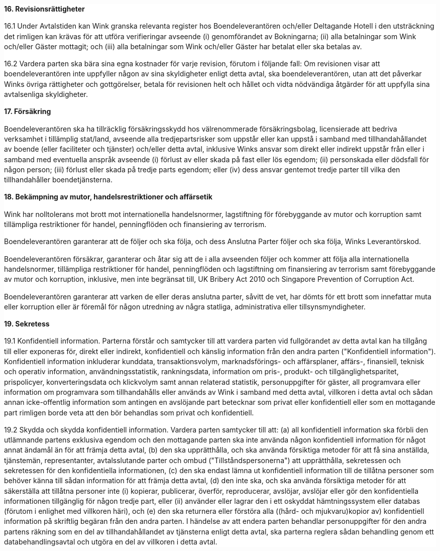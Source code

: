 **16. Revisionsrättigheter**

16.1 Under Avtalstiden kan Wink granska relevanta register hos Boendeleverantören och/eller Deltagande Hotell i den utsträckning det rimligen kan krävas för att utföra verifieringar avseende (i) genomförandet av Bokningarna; (ii) alla betalningar som Wink och/eller Gäster mottagit; och (iii) alla betalningar som Wink och/eller Gäster har betalat eller ska betalas av.

16.2 Vardera parten ska bära sina egna kostnader för varje revision, förutom i följande fall: Om revisionen visar att boendeleverantören inte uppfyller någon av sina skyldigheter enligt detta avtal, ska boendeleverantören, utan att det påverkar Winks övriga rättigheter och gottgörelser, betala för revisionen helt och hållet och vidta nödvändiga åtgärder för att uppfylla sina avtalsenliga skyldigheter.

**17. Försäkring**

Boendeleverantören ska ha tillräcklig försäkringsskydd hos välrenommerade försäkringsbolag, licensierade att bedriva verksamhet i tillämplig stat/land, avseende alla tredjepartsrisker som uppstår eller kan uppstå i samband med tillhandahållandet av boende (eller faciliteter och tjänster) och/eller detta avtal, inklusive Winks ansvar som direkt eller indirekt uppstår från eller i samband med eventuella anspråk avseende (i) förlust av eller skada på fast eller lös egendom; (ii) personskada eller dödsfall för någon person; (iii) förlust eller skada på tredje parts egendom; eller (iv) dess ansvar gentemot tredje parter till vilka den tillhandahåller boendetjänsterna.

**18. Bekämpning av mutor, handelsrestriktioner och affärsetik**

Wink har nolltolerans mot brott mot internationella handelsnormer, lagstiftning för förebyggande av mutor och korruption samt tillämpliga restriktioner för handel, penningflöden och finansiering av terrorism.

Boendeleverantören garanterar att de följer och ska följa, och dess Anslutna Parter följer och ska följa, Winks Leverantörskod.

Boendeleverantören försäkrar, garanterar och åtar sig att de i alla avseenden följer och kommer att följa alla internationella handelsnormer, tillämpliga restriktioner för handel, penningflöden och lagstiftning om finansiering av terrorism samt förebyggande av mutor och korruption, inklusive, men inte begränsat till, UK Bribery Act 2010 och Singapore Prevention of Corruption Act.

Boendeleverantören garanterar att varken de eller deras anslutna parter, såvitt de vet, har dömts för ett brott som innefattar muta eller korruption eller är föremål för någon utredning av några statliga, administrativa eller tillsynsmyndigheter.

**19. Sekretess**

19.1 Konfidentiell information. Parterna förstår och samtycker till att vardera parten vid fullgörandet av detta avtal kan ha tillgång till eller exponeras för, direkt eller indirekt, konfidentiell och känslig information från den andra parten ("Konfidentiell information"). Konfidentiell information inkluderar kunddata, transaktionsvolym, marknadsförings- och affärsplaner, affärs-, finansiell, teknisk och operativ information, användningsstatistik, rankningsdata, information om pris-, produkt- och tillgänglighetsparitet, prispolicyer, konverteringsdata och klickvolym samt annan relaterad statistik, personuppgifter för gäster, all programvara eller information om programvara som tillhandahålls eller används av Wink i samband med detta avtal, villkoren i detta avtal och sådan annan icke-offentlig information som antingen en avslöjande part betecknar som privat eller konfidentiell eller som en mottagande part rimligen borde veta att den bör behandlas som privat och konfidentiell.

19.2 Skydda och skydda konfidentiell information. Vardera parten samtycker till att: (a) all konfidentiell information ska förbli den utlämnande partens exklusiva egendom och den mottagande parten ska inte använda någon konfidentiell information för något annat ändamål än för att främja detta avtal, (b) den ska upprätthålla, och ska använda försiktiga metoder för att få sina anställda, tjänstemän, representanter, avtalsslutande parter och ombud ("Tillståndspersonerna") att upprätthålla, sekretessen och sekretessen för den konfidentiella informationen, (c) den ska endast lämna ut konfidentiell information till de tillåtna personer som behöver känna till sådan information för att främja detta avtal, (d) den inte ska, och ska använda försiktiga metoder för att säkerställa att tillåtna personer inte (i) kopierar, publicerar, överför, reproducerar, avslöjar, avslöjar eller gör den konfidentiella informationen tillgänglig för någon tredje part, eller (ii) använder eller lagrar den i ett oskyddat hämtningssystem eller databas (förutom i enlighet med villkoren häri), och (e) den ska returnera eller förstöra alla ((hård- och mjukvaru)kopior av) konfidentiell information på skriftlig begäran från den andra parten. I händelse av att endera parten behandlar personuppgifter för den andra partens räkning som en del av tillhandahållandet av tjänsterna enligt detta avtal, ska parterna reglera sådan behandling genom ett databehandlingsavtal och utgöra en del av villkoren i detta avtal.